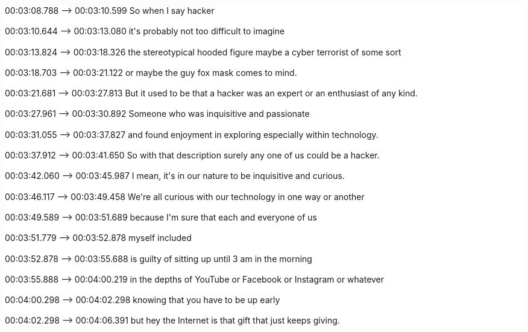 00:03:08.788 --> 00:03:10.599
So when I say hacker

00:03:10.644 --> 00:03:13.080
it's probably not too difficult to imagine

00:03:13.824 --> 00:03:18.326
the stereotypical hooded figure
maybe a cyber terrorist of some sort

00:03:18.703 --> 00:03:21.122
or maybe the guy fox mask comes to mind.

00:03:21.681 --> 00:03:27.813
But it used to be that a hacker was
an expert or an enthusiast of any kind.

00:03:27.961 --> 00:03:30.892
Someone who was inquisitive and passionate

00:03:31.055 --> 00:03:37.827
and found enjoyment in exploring
especially within technology.

00:03:37.912 --> 00:03:41.650
So with that description surely
any one of us could be a hacker.

00:03:42.060 --> 00:03:45.987
I mean, it's in our nature to be
inquisitive and curious.

00:03:46.117 --> 00:03:49.458
We're all curious with our technology
in one way or another

00:03:49.589 --> 00:03:51.689
because I'm sure that each and
everyone of us

00:03:51.779 --> 00:03:52.878
myself included

00:03:52.878 --> 00:03:55.688
is guilty of sitting up
until 3 am in the morning

00:03:55.888 --> 00:04:00.219
in the depths of YouTube or
Facebook or Instagram or whatever

00:04:00.298 --> 00:04:02.298
knowing that you have to be up early

00:04:02.298 --> 00:04:06.391
but hey the Internet is that gift
that just keeps giving.
